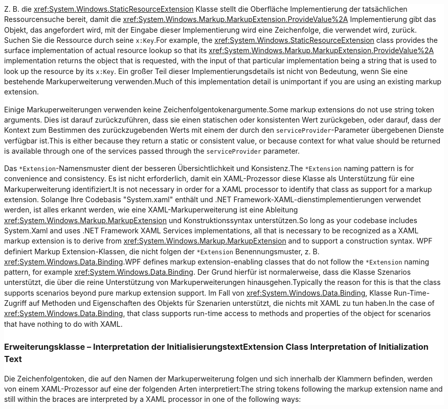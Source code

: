   
 <span data-ttu-id="dd796-165">Z. B. die <xref:System.Windows.StaticResourceExtension> Klasse stellt die Oberfläche Implementierung der tatsächlichen Ressourcensuche bereit, damit die <xref:System.Windows.Markup.MarkupExtension.ProvideValue%2A> Implementierung gibt das Objekt, das angefordert wird, mit der Eingabe dieser Implementierung wird eine Zeichenfolge, die verwendet wird, zurück. Suchen Sie die Ressource durch seine `x:Key`.</span><span class="sxs-lookup"><span data-stu-id="dd796-165">For example, the <xref:System.Windows.StaticResourceExtension> class provides the surface implementation of actual resource lookup so that its <xref:System.Windows.Markup.MarkupExtension.ProvideValue%2A> implementation returns the object that is requested, with the input of that particular implementation being a string that is used to look up the resource by its `x:Key`.</span></span> <span data-ttu-id="dd796-166">Ein großer Teil dieser Implementierungsdetails ist nicht von Bedeutung, wenn Sie eine bestehende Markuperweiterung verwenden.</span><span class="sxs-lookup"><span data-stu-id="dd796-166">Much of this implementation detail is unimportant if you are using an existing markup extension.</span></span>  
  
 <span data-ttu-id="dd796-167">Einige Markuperweiterungen verwenden keine Zeichenfolgentokenargumente.</span><span class="sxs-lookup"><span data-stu-id="dd796-167">Some markup extensions do not use string token arguments.</span></span> <span data-ttu-id="dd796-168">Dies ist darauf zurückzuführen, dass sie einen statischen oder konsistenten Wert zurückgeben, oder darauf, dass der Kontext zum Bestimmen des zurückzugebenden Werts mit einem der durch den `serviceProvider`-Parameter übergebenen Dienste verfügbar ist.</span><span class="sxs-lookup"><span data-stu-id="dd796-168">This is either because they return a static or consistent value, or because context for what value should be returned is available through one of the services passed through the `serviceProvider` parameter.</span></span>  
  
 <span data-ttu-id="dd796-169">Das `*Extension`-Namensmuster dient der besseren Übersichtlichkeit und Konsistenz.</span><span class="sxs-lookup"><span data-stu-id="dd796-169">The `*Extension` naming pattern is for convenience and consistency.</span></span> <span data-ttu-id="dd796-170">Es ist nicht erforderlich, damit ein XAML-Prozessor diese Klasse als Unterstützung für eine Markuperweiterung identifiziert.</span><span class="sxs-lookup"><span data-stu-id="dd796-170">It is not necessary in order for a XAML processor to identify that class as support for a markup extension.</span></span> <span data-ttu-id="dd796-171">Solange Ihre Codebasis "System.xaml" enthält und .NET Framework-XAML-dienstimplementierungen verwendet werden, ist alles erkannt werden, wie eine XAML-Markuperweiterung ist eine Ableitung <xref:System.Windows.Markup.MarkupExtension> und Konstruktionssyntax unterstützen.</span><span class="sxs-lookup"><span data-stu-id="dd796-171">So long as your codebase includes System.Xaml and uses .NET Framework XAML Services implementations, all that is necessary to be recognized as a XAML markup extension is to derive from <xref:System.Windows.Markup.MarkupExtension> and to support a construction syntax.</span></span> <span data-ttu-id="dd796-172">WPF definiert Markup Extension-Klassen, die nicht folgen der `*Extension` Benennungsmuster, z. B. <xref:System.Windows.Data.Binding>.</span><span class="sxs-lookup"><span data-stu-id="dd796-172">WPF defines markup extension-enabling classes that do not follow the `*Extension` naming pattern, for example <xref:System.Windows.Data.Binding>.</span></span> <span data-ttu-id="dd796-173">Der Grund hierfür ist normalerweise, dass die Klasse Szenarios unterstützt, die über die reine Unterstützung von Markuperweiterungen hinausgehen.</span><span class="sxs-lookup"><span data-stu-id="dd796-173">Typically the reason for this is that the class supports scenarios beyond pure markup extension support.</span></span> <span data-ttu-id="dd796-174">Im Fall von <xref:System.Windows.Data.Binding>, Klasse Run-Time-Zugriff auf Methoden und Eigenschaften des Objekts für Szenarien unterstützt, die nichts mit XAML zu tun haben.</span><span class="sxs-lookup"><span data-stu-id="dd796-174">In the case of <xref:System.Windows.Data.Binding>, that class supports run-time access to methods and properties of the object for scenarios that have nothing to do with XAML.</span></span>  
  
### <a name="extension-class-interpretation-of-initialization-text"></a><span data-ttu-id="dd796-175">Erweiterungsklasse – Interpretation der Initialisierungstext</span><span class="sxs-lookup"><span data-stu-id="dd796-175">Extension Class Interpretation of Initialization Text</span></span>  
 <span data-ttu-id="dd796-176">Die Zeichenfolgentoken, die auf den Namen der Markuperweiterung folgen und sich innerhalb der Klammern befinden, werden von einem XAML-Prozessor auf eine der folgenden Arten interpretiert:</span><span class="sxs-lookup"><span data-stu-id="dd796-176">The string tokens following the markup extension name and still within the braces are interpreted by a XAML processor in one of the following ways:</span></span>  
  